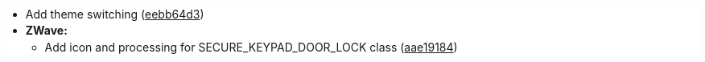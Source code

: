   * Add theme switching ([eebb64d3](git@github.com:cdjackson/HABmin2/commit/eebb64d371f7a36a5a45ae3820c83fff46aedf65))
* **ZWave:**
  * Add icon and processing for SECURE_KEYPAD_DOOR_LOCK class ([aae19184](git@github.com:cdjackson/HABmin2/commit/aae191849d95b528d67563b9bcba2d35f8d20490))
